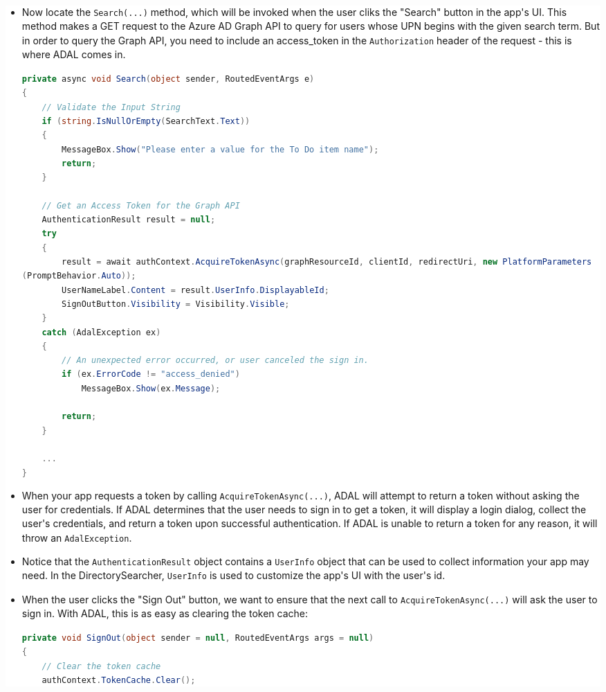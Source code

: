 - Now locate the `Search(...)` method, which will be invoked when the user cliks the "Search" button in the app's UI.  This method makes a GET request to the Azure AD Graph API to query for users whose UPN begins with the given search term.  But in order to query the Graph API, you need to include an access_token in the `Authorization` header of the request - this is where ADAL comes in.

    ```C#
    private async void Search(object sender, RoutedEventArgs e)
    {
        // Validate the Input String
        if (string.IsNullOrEmpty(SearchText.Text))
        {
            MessageBox.Show("Please enter a value for the To Do item name");
            return;
        }

        // Get an Access Token for the Graph API
        AuthenticationResult result = null;
        try
        {
            result = await authContext.AcquireTokenAsync(graphResourceId, clientId, redirectUri, new PlatformParameters(PromptBehavior.Auto));
            UserNameLabel.Content = result.UserInfo.DisplayableId;
            SignOutButton.Visibility = Visibility.Visible;
        }
        catch (AdalException ex)
        {
            // An unexpected error occurred, or user canceled the sign in.
            if (ex.ErrorCode != "access_denied")
                MessageBox.Show(ex.Message);

            return;
        }

        ...
    }
    ```

- When your app requests a token by calling `AcquireTokenAsync(...)`, ADAL will attempt to return a token without asking the user for credentials.  If ADAL determines that the user needs to sign in to get a token, it will display a login dialog, collect the user's credentials, and return a token upon successful authentication.  If ADAL is unable to return a token for any reason, it will throw an `AdalException`.
- Notice that the `AuthenticationResult` object contains a `UserInfo` object that can be used to collect information your app may need.  In the DirectorySearcher, `UserInfo` is used to customize the app's UI with the user's id.
- When the user clicks the "Sign Out" button, we want to ensure that the next call to `AcquireTokenAsync(...)` will ask the user to sign in.  With ADAL, this is as easy as clearing the token cache:

    ```C#
    private void SignOut(object sender = null, RoutedEventArgs args = null)
    {
        // Clear the token cache
        authContext.TokenCache.Clear();
